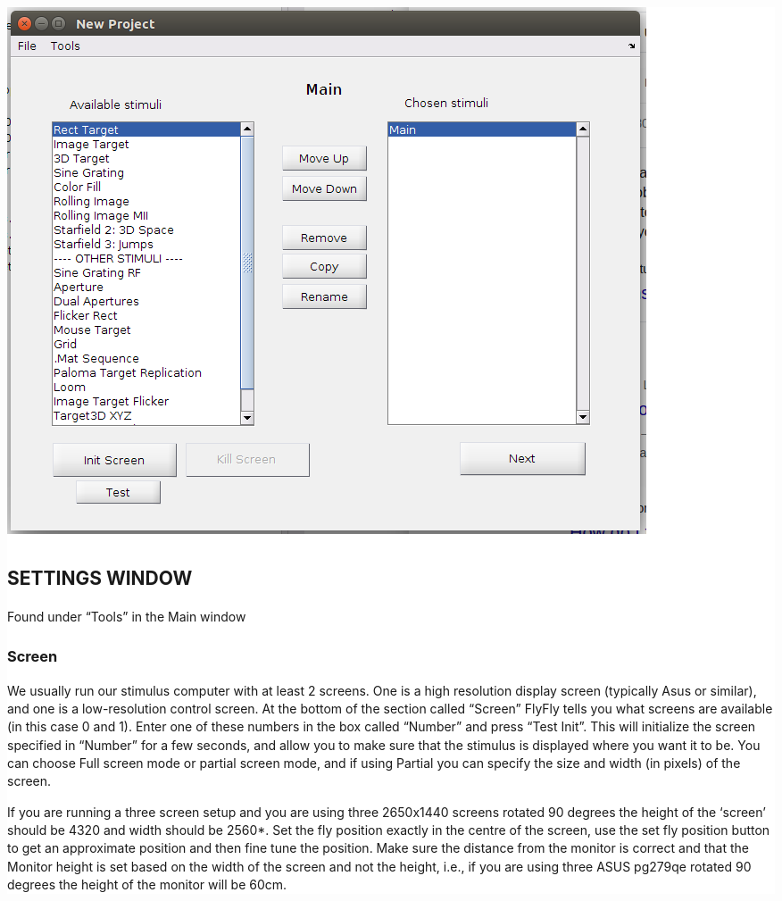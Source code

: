 ![FirstWindow](/images/flyfly/image5.png#centered)

## SETTINGS WINDOW
Found under “Tools” in the Main window

### Screen
We usually run our stimulus computer with at least 2 screens. One is a high resolution display screen (typically Asus or similar), and one is a low-resolution control screen.  At the bottom of the section called “Screen” FlyFly tells you what screens are available (in this case 0 and 1). Enter one of these numbers in the box called “Number” and press “Test Init”. This will initialize the screen specified in “Number” for a few seconds, and allow you to make sure that the stimulus is displayed where you want it to be. You can choose Full screen mode or partial screen mode, and if using Partial you can specify the size and width (in pixels) of the screen. 

If you are running a three screen setup and you are using three 2650x1440 screens rotated 90 degrees the height of the ‘screen’ should be 4320 and width should be 2560*. Set the fly position exactly in the centre of the screen, use the set fly position button to get an approximate position and then fine tune the position. Make sure the distance from the monitor is correct and that the Monitor height is set based on the width of the screen and not the height, i.e., if you are using three ASUS pg279qe rotated 90 degrees the height of the monitor will be 60cm.
